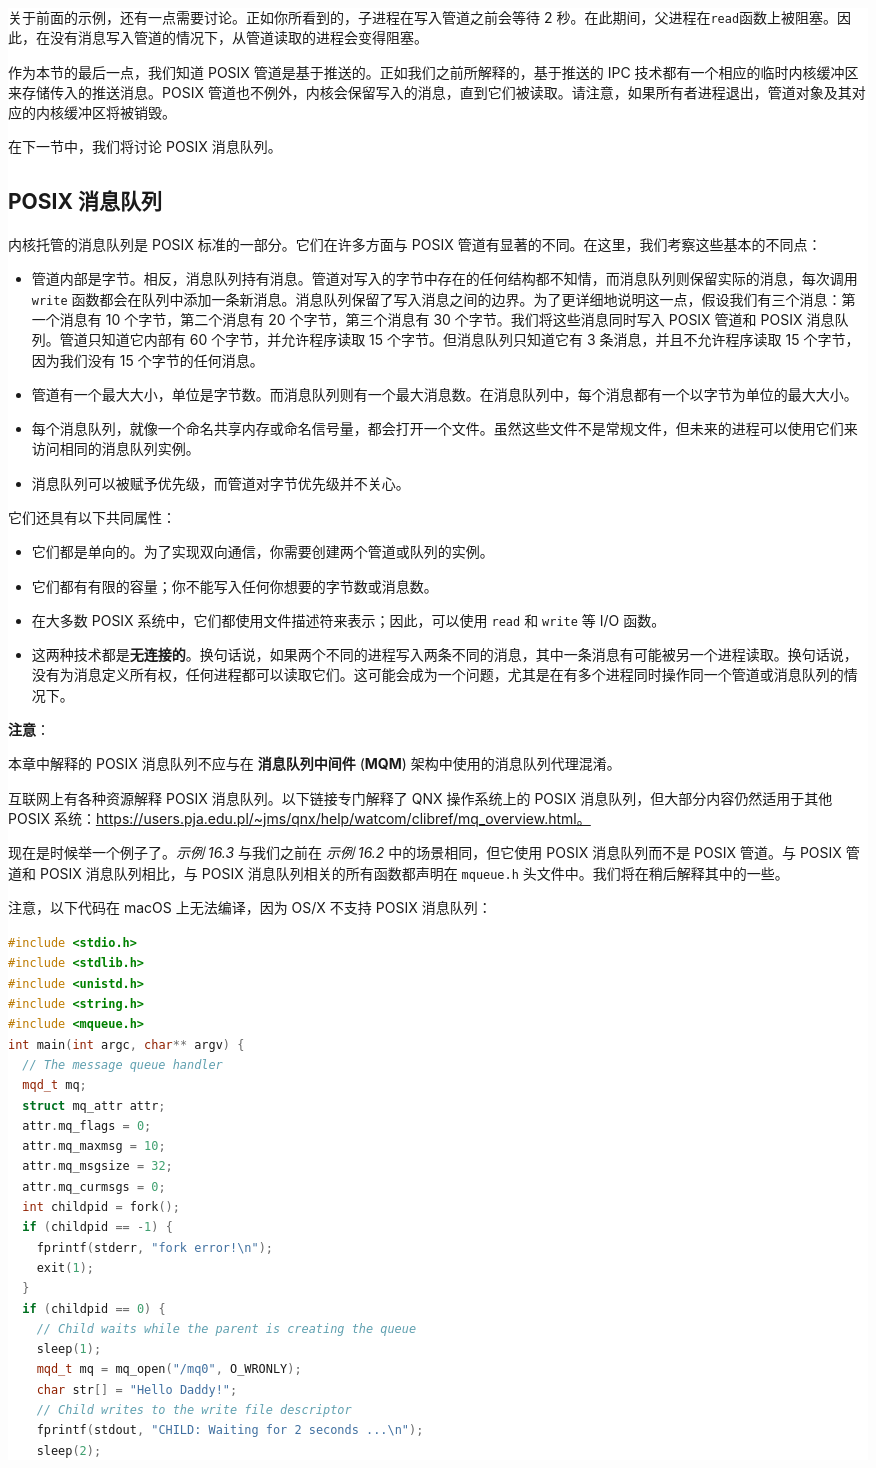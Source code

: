关于前面的示例，还有一点需要讨论。正如你所看到的，子进程在写入管道之前会等待 2 秒。在此期间，父进程在`read`函数上被阻塞。因此，在没有消息写入管道的情况下，从管道读取的进程会变得阻塞。

作为本节的最后一点，我们知道 POSIX 管道是基于推送的。正如我们之前所解释的，基于推送的 IPC 技术都有一个相应的临时内核缓冲区来存储传入的推送消息。POSIX 管道也不例外，内核会保留写入的消息，直到它们被读取。请注意，如果所有者进程退出，管道对象及其对应的内核缓冲区将被销毁。

在下一节中，我们将讨论 POSIX 消息队列。

## POSIX 消息队列

内核托管的消息队列是 POSIX 标准的一部分。它们在许多方面与 POSIX 管道有显著的不同。在这里，我们考察这些基本的不同点：

+   管道内部是字节。相反，消息队列持有消息。管道对写入的字节中存在的任何结构都不知情，而消息队列则保留实际的消息，每次调用 `write` 函数都会在队列中添加一条新消息。消息队列保留了写入消息之间的边界。为了更详细地说明这一点，假设我们有三个消息：第一个消息有 10 个字节，第二个消息有 20 个字节，第三个消息有 30 个字节。我们将这些消息同时写入 POSIX 管道和 POSIX 消息队列。管道只知道它内部有 60 个字节，并允许程序读取 15 个字节。但消息队列只知道它有 3 条消息，并且不允许程序读取 15 个字节，因为我们没有 15 个字节的任何消息。

+   管道有一个最大大小，单位是字节数。而消息队列则有一个最大消息数。在消息队列中，每个消息都有一个以字节为单位的最大大小。

+   每个消息队列，就像一个命名共享内存或命名信号量，都会打开一个文件。虽然这些文件不是常规文件，但未来的进程可以使用它们来访问相同的消息队列实例。

+   消息队列可以被赋予优先级，而管道对字节优先级并不关心。

它们还具有以下共同属性：

+   它们都是单向的。为了实现双向通信，你需要创建两个管道或队列的实例。

+   它们都有有限的容量；你不能写入任何你想要的字节数或消息数。

+   在大多数 POSIX 系统中，它们都使用文件描述符来表示；因此，可以使用 `read` 和 `write` 等 I/O 函数。

+   这两种技术都是**无连接的**。换句话说，如果两个不同的进程写入两条不同的消息，其中一条消息有可能被另一个进程读取。换句话说，没有为消息定义所有权，任何进程都可以读取它们。这可能会成为一个问题，尤其是在有多个进程同时操作同一个管道或消息队列的情况下。

**注意**：

本章中解释的 POSIX 消息队列不应与在 **消息队列中间件** (**MQM**) 架构中使用的消息队列代理混淆。

互联网上有各种资源解释 POSIX 消息队列。以下链接专门解释了 QNX 操作系统上的 POSIX 消息队列，但大部分内容仍然适用于其他 POSIX 系统：https://users.pja.edu.pl/~jms/qnx/help/watcom/clibref/mq_overview.html。

现在是时候举一个例子了。*示例 16.3* 与我们之前在 *示例 16.2* 中的场景相同，但它使用 POSIX 消息队列而不是 POSIX 管道。与 POSIX 管道和 POSIX 消息队列相比，与 POSIX 消息队列相关的所有函数都声明在 `mqueue.h` 头文件中。我们将在稍后解释其中的一些。

注意，以下代码在 macOS 上无法编译，因为 OS/X 不支持 POSIX 消息队列：

```cpp
#include <stdio.h>
#include <stdlib.h>
#include <unistd.h>
#include <string.h>
#include <mqueue.h>
int main(int argc, char** argv) {
  // The message queue handler
  mqd_t mq;
  struct mq_attr attr;
  attr.mq_flags = 0;
  attr.mq_maxmsg = 10;
  attr.mq_msgsize = 32;
  attr.mq_curmsgs = 0;
  int childpid = fork();
  if (childpid == -1) {
    fprintf(stderr, "fork error!\n");
    exit(1);
  }
  if (childpid == 0) {
    // Child waits while the parent is creating the queue
    sleep(1);
    mqd_t mq = mq_open("/mq0", O_WRONLY);
    char str[] = "Hello Daddy!";
    // Child writes to the write file descriptor
    fprintf(stdout, "CHILD: Waiting for 2 seconds ...\n");
    sleep(2);
```